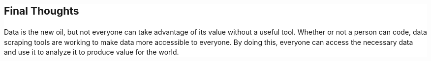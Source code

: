 ## Final Thoughts

Data is the new oil, but not everyone can take advantage of its value without a useful tool. Whether or not a person can code, data scraping tools are working to make data more accessible to everyone. By doing this, everyone can access the necessary data and use it to analyze it to produce value for the world.
